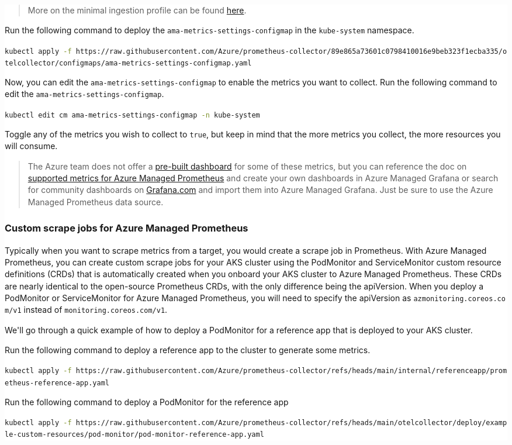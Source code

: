 <div class="info" data-title="Note">

> More on the minimal ingestion profile can be found [here](https://learn.microsoft.com/azure/azure-monitor/containers/prometheus-metrics-scrape-configuration-minimal).

</div>

Run the following command to deploy the `ama-metrics-settings-configmap` in the `kube-system` namespace.

```bash
kubectl apply -f https://raw.githubusercontent.com/Azure/prometheus-collector/89e865a73601c0798410016e9beb323f1ecba335/otelcollector/configmaps/ama-metrics-settings-configmap.yaml
```

Now, you can edit the `ama-metrics-settings-configmap` to enable the metrics you want to collect. Run the following command to edit the `ama-metrics-settings-configmap`.

```bash
kubectl edit cm ama-metrics-settings-configmap -n kube-system
```

Toggle any of the metrics you wish to collect to `true`, but keep in mind that the more metrics you collect, the more resources you will consume.

<div class="info" data-title="Note">

> The Azure team does not offer a [pre-built dashboard](https://grafana.com/orgs/azure/dashboards) for some of these metrics, but you can reference the doc on [supported metrics for Azure Managed Prometheus](https://learn.microsoft.com/azure/aks/monitor-aks-reference#supported-metrics-for-microsoftcontainerservicemanagedclusters) and create your own dashboards in Azure Managed Grafana or search for community dashboards on [Grafana.com](https://grafana.com/grafana/dashboards) and import them into Azure Managed Grafana. Just be sure to use the Azure Managed Prometheus data source.

</div>

### Custom scrape jobs for Azure Managed Prometheus

Typically when you want to scrape metrics from a target, you would create a scrape job in Prometheus. With Azure Managed Prometheus, you can create custom scrape jobs for your AKS cluster using the PodMonitor and ServiceMonitor custom resource definitions (CRDs) that is automatically created when you onboard your AKS cluster to Azure Managed Prometheus. These CRDs are nearly identical to the open-source Prometheus CRDs, with the only difference being the apiVersion. When you deploy a PodMonitor or ServiceMonitor for Azure Managed Prometheus, you will need to specify the apiVersion as `azmonitoring.coreos.com/v1` instead of `monitoring.coreos.com/v1`.

We'll go through a quick example of how to deploy a PodMonitor for a reference app that is deployed to your AKS cluster.

Run the following command to deploy a reference app to the cluster to generate some metrics.

```bash
kubectl apply -f https://raw.githubusercontent.com/Azure/prometheus-collector/refs/heads/main/internal/referenceapp/prometheus-reference-app.yaml
```

Run the following command to deploy a PodMonitor for the reference app

```bash
kubectl apply -f https://raw.githubusercontent.com/Azure/prometheus-collector/refs/heads/main/otelcollector/deploy/example-custom-resources/pod-monitor/pod-monitor-reference-app.yaml
```

